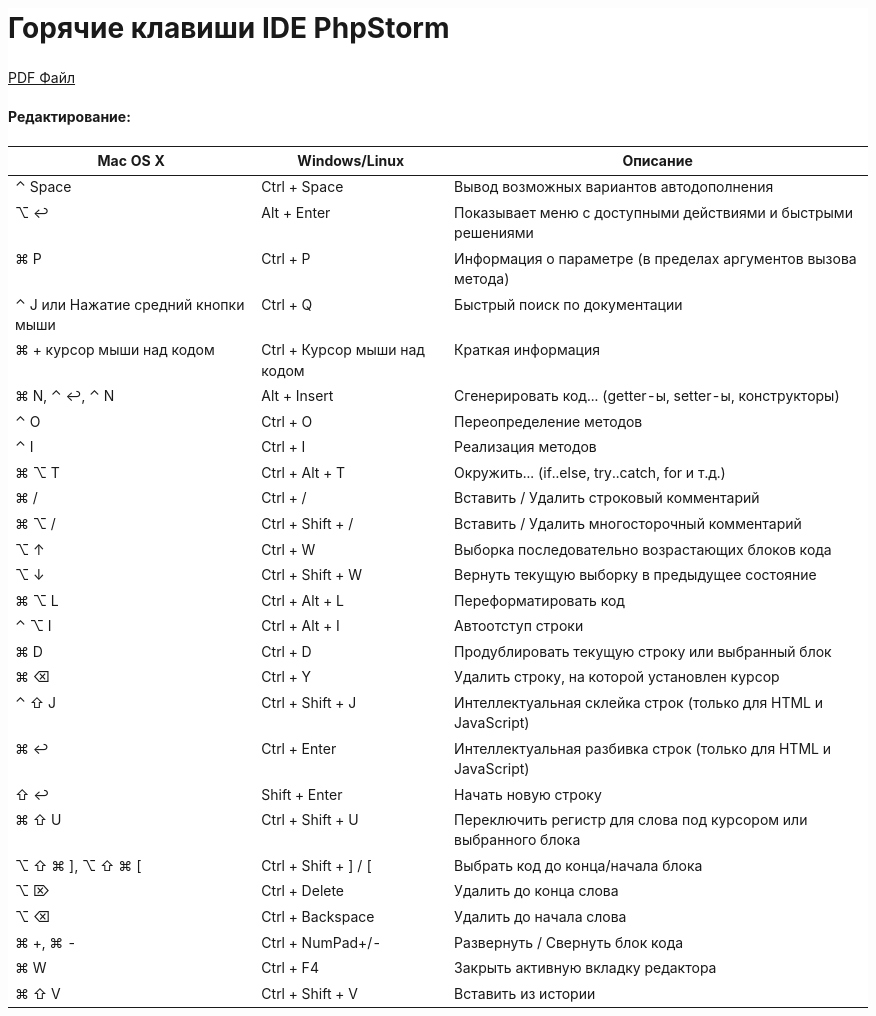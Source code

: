 # Горячие клавиши IDE PhpStorm

[PDF Файл](https://github.com/LoginovIlya/PhpStorm-hotkeys-ru/blob/master/PhpStorm_Hotkeys_ru.pdf)

#### Редактирование:

| Mac OS X                                              | Windows/Linux                   | Описание                                                                                       |
|-------------------------------------------------------|---------------------------------|------------------------------------------------------------------------------------------------|
| &#8963; Space                                         | Ctrl + Space                    | Вывод возможных вариантов автодополнения                                                       |
| &#8997; &#8617;                                       | Alt + Enter                     | Показывает меню с доступными действиями и быстрыми решениями                                   |
| &#8984; P                                             | Ctrl + P                        | Информация о параметре (в пределах аргументов вызова метода)                                   |
| &#8963;  J или Нажатие средний кнопки мыши            | Ctrl + Q                        | Быстрый поиск по документации                                                                  |
| &#8984;  + курсор мыши над кодом                      | Ctrl + Курсор мыши над кодом    | Краткая информация                                                                             |
| &#8984; N, &#8963; &#8617;, &#8963; N                 | Alt + Insert                    | Сгенерировать код... (getter-ы, setter-ы, конструкторы)                                        |
| &#8963; O                                             | Ctrl + O                        | Переопределение методов                                                                        |
| &#8963; I                                             | Ctrl + I                        | Реализация методов                                                                             |
| &#8984; &#8997; T                                     | Ctrl + Alt + T                  | Окружить... (if..else, try..catch, for и т.д.)                                                 |
| &#8984; /                                             | Ctrl + /                        | Вставить / Удалить строковый комментарий                                                       |
| &#8984; &#8997; /                                     | Ctrl + Shift + /                | Вставить / Удалить многосторочный комментарий                                                  |
| &#8997; &#8593;                                       | Ctrl + W                        | Выборка последовательно возрастающих блоков кода                                               |
| &#8997; &#8595;                                       | Ctrl + Shift + W                | Вернуть текущую выборку в предыдущее состояние                                                 |
| &#8984; &#8997; L                                     | Ctrl + Alt + L                  | Переформатировать код                                                                          |
| &#8963; &#8997; I                                     | Ctrl + Alt + I                  | Автоотступ строки                                                                              |
| &#8984; D                                             | Ctrl + D                        | Продублировать текущую строку или выбранный блок                                               |
| &#8984; &#9003;                                       | Ctrl + Y                        | Удалить строку, на которой установлен курсор                                                   |
| &#8963; &#8679; J                                     | Ctrl + Shift + J                | Интеллектуальная склейка строк (только для HTML и JavaScript)                                  |
| &#8984; &#8617;                                       | Ctrl + Enter                    | Интеллектуальная разбивка строк (только для HTML и JavaScript)                                 |
| &#8679; &#8617;                                       | Shift + Enter                   | Начать новую строку                                                                            |
| &#8984; &#8679; U                                     | Ctrl + Shift + U                | Переключить регистр для слова под курсором или выбранного блока                                |
| &#8997; &#8679; &#8984; ], &#8997; &#8679; &#8984; [  | Ctrl + Shift + ] / [            | Выбрать код до конца/начала блока                                                              |
| &#8997; &#8998;                                       | Ctrl + Delete                   | Удалить до конца слова                                                                         |
| &#8997; &#9003;                                       | Ctrl + Backspace                | Удалить до начала слова                                                                        |
| &#8984; +, &#8984; -                                  | Ctrl + NumPad+/-                | Развернуть / Свернуть блок кода                                                                |
| &#8984; W                                             | Ctrl + F4                       | Закрыть активную вкладку редактора                                                             |
| &#8984; &#8679; V                                     | Ctrl + Shift + V                | Вставить из истории                                                                            |

